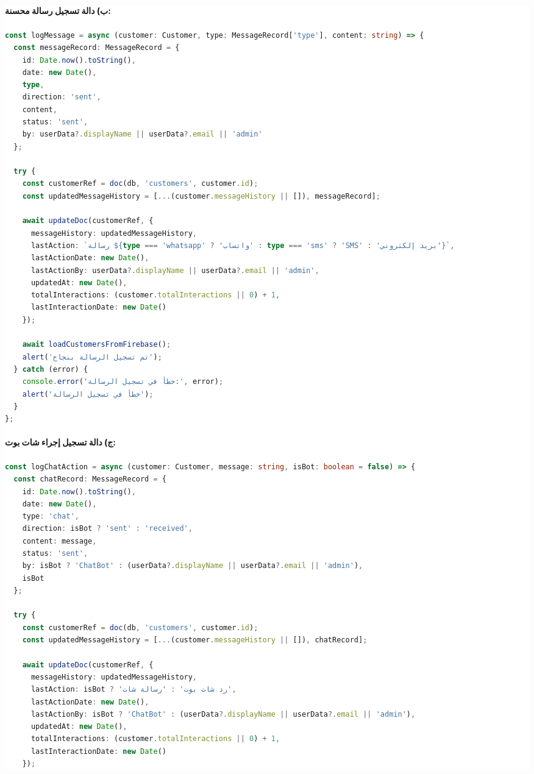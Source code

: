 #### ب) **دالة تسجيل رسالة محسنة:**
```typescript
const logMessage = async (customer: Customer, type: MessageRecord['type'], content: string) => {
  const messageRecord: MessageRecord = {
    id: Date.now().toString(),
    date: new Date(),
    type,
    direction: 'sent',
    content,
    status: 'sent',
    by: userData?.displayName || userData?.email || 'admin'
  };

  try {
    const customerRef = doc(db, 'customers', customer.id);
    const updatedMessageHistory = [...(customer.messageHistory || []), messageRecord];
    
    await updateDoc(customerRef, {
      messageHistory: updatedMessageHistory,
      lastAction: `رسالة ${type === 'whatsapp' ? 'واتساب' : type === 'sms' ? 'SMS' : 'بريد إلكتروني'}`,
      lastActionDate: new Date(),
      lastActionBy: userData?.displayName || userData?.email || 'admin',
      updatedAt: new Date(),
      totalInteractions: (customer.totalInteractions || 0) + 1,
      lastInteractionDate: new Date()
    });

    await loadCustomersFromFirebase();
    alert('تم تسجيل الرسالة بنجاح');
  } catch (error) {
    console.error('خطأ في تسجيل الرسالة:', error);
    alert('خطأ في تسجيل الرسالة');
  }
};
```

#### ج) **دالة تسجيل إجراء شات بوت:**
```typescript
const logChatAction = async (customer: Customer, message: string, isBot: boolean = false) => {
  const chatRecord: MessageRecord = {
    id: Date.now().toString(),
    date: new Date(),
    type: 'chat',
    direction: isBot ? 'sent' : 'received',
    content: message,
    status: 'sent',
    by: isBot ? 'ChatBot' : (userData?.displayName || userData?.email || 'admin'),
    isBot
  };

  try {
    const customerRef = doc(db, 'customers', customer.id);
    const updatedMessageHistory = [...(customer.messageHistory || []), chatRecord];
    
    await updateDoc(customerRef, {
      messageHistory: updatedMessageHistory,
      lastAction: isBot ? 'رد شات بوت' : 'رسالة شات',
      lastActionDate: new Date(),
      lastActionBy: isBot ? 'ChatBot' : (userData?.displayName || userData?.email || 'admin'),
      updatedAt: new Date(),
      totalInteractions: (customer.totalInteractions || 0) + 1,
      lastInteractionDate: new Date()
    });
```
